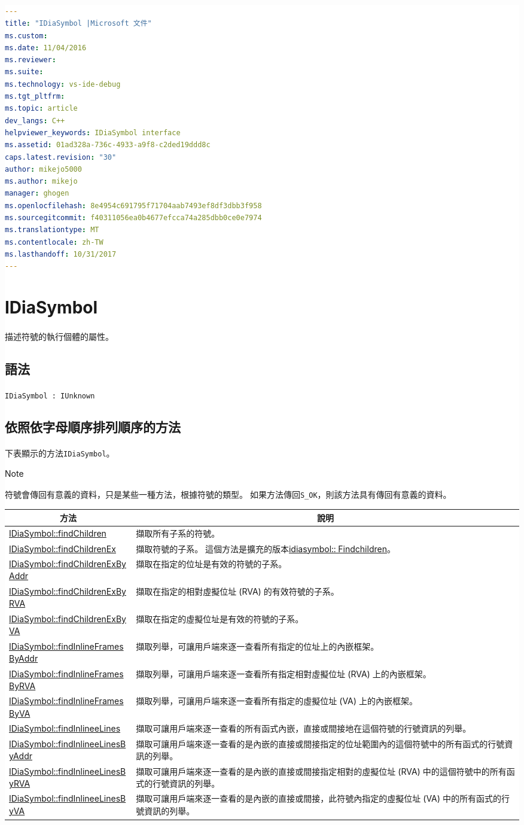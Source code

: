 ```yaml
---
title: "IDiaSymbol |Microsoft 文件"
ms.custom: 
ms.date: 11/04/2016
ms.reviewer: 
ms.suite: 
ms.technology: vs-ide-debug
ms.tgt_pltfrm: 
ms.topic: article
dev_langs: C++
helpviewer_keywords: IDiaSymbol interface
ms.assetid: 01ad328a-736c-4933-a9f8-c2ded19ddd8c
caps.latest.revision: "30"
author: mikejo5000
ms.author: mikejo
manager: ghogen
ms.openlocfilehash: 8e4954c691795f71704aab7493ef8df3dbb3f958
ms.sourcegitcommit: f40311056ea0b4677efcca74a285dbb0ce0e7974
ms.translationtype: MT
ms.contentlocale: zh-TW
ms.lasthandoff: 10/31/2017
---
```

# <a name="idiasymbol"></a>IDiaSymbol
描述符號的執行個體的屬性。  
  
## <a name="syntax"></a>語法  
  
```  
IDiaSymbol : IUnknown  
```  
  
## <a name="methods-in-alphabetical-order"></a>依照依字母順序排列順序的方法  
 下表顯示的方法`IDiaSymbol`。  
  
> [!NOTE]
>  符號會傳回有意義的資料，只是某些一種方法，根據符號的類型。 如果方法傳回`S_OK`，則該方法具有傳回有意義的資料。  
  
|方法|說明|  
|------------|-----------------|  
|[IDiaSymbol::findChildren](../../debugger/debug-interface-access/idiasymbol-findchildren.md)|擷取所有子系的符號。|  
|[IDiaSymbol::findChildrenEx](../../debugger/debug-interface-access/idiasymbol-findchildrenex.md)|擷取符號的子系。 這個方法是擴充的版本[idiasymbol:: Findchildren](../../debugger/debug-interface-access/idiasymbol-findchildren.md)。|  
|[IDiaSymbol::findChildrenExByAddr](../../debugger/debug-interface-access/idiasymbol-findchildrenexbyaddr.md)|擷取在指定的位址是有效的符號的子系。|  
|[IDiaSymbol::findChildrenExByRVA](../../debugger/debug-interface-access/idiasymbol-findchildrenexbyrva.md)|擷取在指定的相對虛擬位址 (RVA) 的有效符號的子系。|  
|[IDiaSymbol::findChildrenExByVA](../../debugger/debug-interface-access/idiasymbol-findchildrenexbyva.md)|擷取在指定的虛擬位址是有效的符號的子系。|  
|[IDiaSymbol::findInlineFramesByAddr](../../debugger/debug-interface-access/idiasymbol-findinlineframesbyaddr.md)|擷取列舉，可讓用戶端來逐一查看所有指定的位址上的內嵌框架。|  
|[IDiaSymbol::findInlineFramesByRVA](../../debugger/debug-interface-access/idiasymbol-findinlineframesbyrva.md)|擷取列舉，可讓用戶端來逐一查看所有指定相對虛擬位址 (RVA) 上的內嵌框架。|  
|[IDiaSymbol::findInlineFramesByVA](../../debugger/debug-interface-access/idiasymbol-findinlineframesbyva.md)|擷取列舉，可讓用戶端來逐一查看所有指定的虛擬位址 (VA) 上的內嵌框架。|  
|[IDiaSymbol::findInlineeLines](../../debugger/debug-interface-access/idiasymbol-findinlineelines.md)|擷取可讓用戶端來逐一查看的所有函式內嵌，直接或間接地在這個符號的行號資訊的列舉。|  
|[IDiaSymbol::findInlineeLinesByAddr](../../debugger/debug-interface-access/idiasymbol-findinlineelinesbyaddr.md)|擷取可讓用戶端來逐一查看的是內嵌的直接或間接指定的位址範圍內的這個符號中的所有函式的行號資訊的列舉。|  
|[IDiaSymbol::findInlineeLinesByRVA](../../debugger/debug-interface-access/idiasymbol-findinlineelinesbyrva.md)|擷取可讓用戶端來逐一查看的是內嵌的直接或間接指定相對的虛擬位址 (RVA) 中的這個符號中的所有函式的行號資訊的列舉。|  
|[IDiaSymbol::findInlineeLinesByVA](../../debugger/debug-interface-access/idiasymbol-findinlineelinesbyva.md)|擷取可讓用戶端來逐一查看的是內嵌的直接或間接，此符號內指定的虛擬位址 (VA) 中的所有函式的行號資訊的列舉。|  